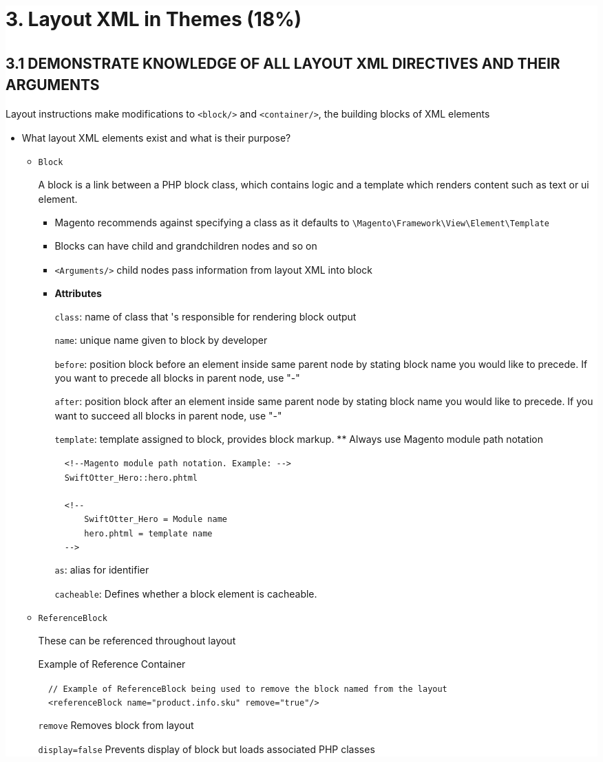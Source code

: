 # 3. Layout XML in Themes (18%)

## 3.1 DEMONSTRATE KNOWLEDGE OF ALL LAYOUT XML DIRECTIVES AND THEIR ARGUMENTS

Layout instructions make modifications to `<block/>` and `<container/>`, the building blocks of XML elements

- What layout XML elements exist and what is their purpose?
    - `Block`

        A block is a link between a PHP block class, which contains logic and a template which renders content such as text or ui element.

        - Magento recommends against specifying a class as it defaults to `\Magento\Framework\View\Element\Template`
        - Blocks can have child and grandchildren nodes and so on
        - `<Arguments/>` child nodes pass information from layout XML into block
        - **Attributes**

            `class`: name of class that 's responsible for rendering block output

            `name`: unique name given to block by developer

            `before`:  position block before an element inside same parent node by stating block name you would like to precede.  If you want to precede all blocks in parent node, use "-"

            `after`: position block after an element inside same parent node by stating block name you would like to precede.  If you want to succeed all blocks in parent node, use "-"

            `template`: template assigned to block, provides block markup. ** Always use Magento module path notation

                <!--Magento module path notation. Example: -->
                SwiftOtter_Hero::hero.phtml
                
                <!-- 
                	SwiftOtter_Hero = Module name
                	hero.phtml = template name
                -->

            `as`: alias for identifier

            `cacheable`: Defines whether a block element is cacheable.

    - `ReferenceBlock`

        These can be referenced  throughout layout

        Example of Reference Container

            // Example of ReferenceBlock being used to remove the block named from the layout
            <referenceBlock name="product.info.sku" remove="true"/>

        `remove` Removes block from layout

        `display=false` Prevents display of block but loads associated PHP classes
